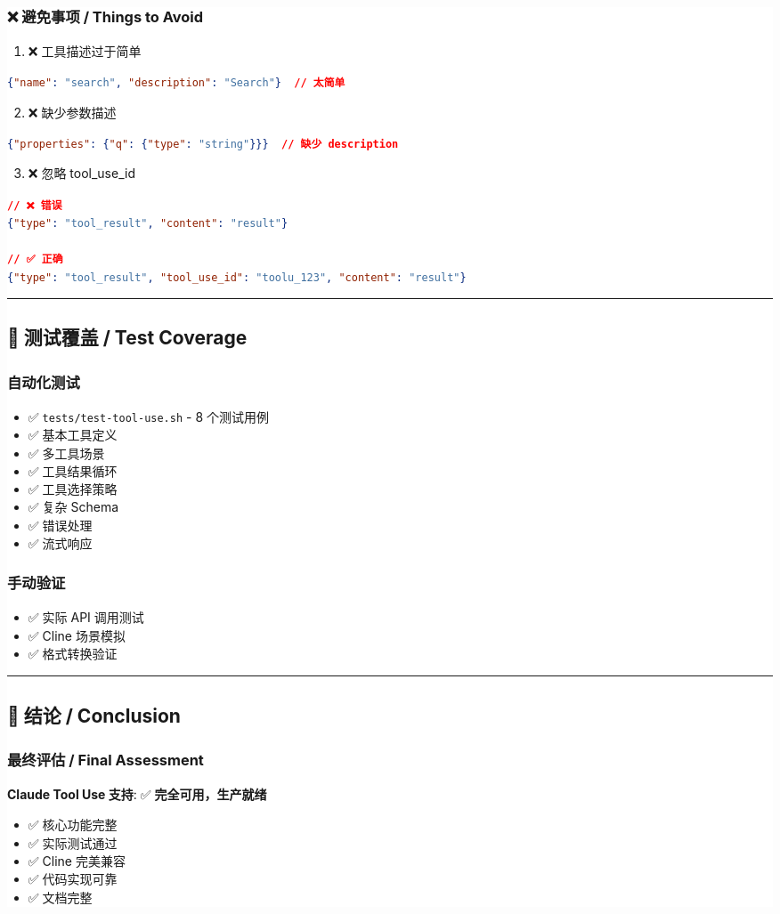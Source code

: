 ### ❌ 避免事项 / Things to Avoid

1. ❌ 工具描述过于简单
```json
{"name": "search", "description": "Search"}  // 太简单
```

2. ❌ 缺少参数描述
```json
{"properties": {"q": {"type": "string"}}}  // 缺少 description
```

3. ❌ 忽略 tool_use_id
```json
// ❌ 错误
{"type": "tool_result", "content": "result"}

// ✅ 正确
{"type": "tool_result", "tool_use_id": "toolu_123", "content": "result"}
```

---

## 🧪 测试覆盖 / Test Coverage

### 自动化测试

- ✅ `tests/test-tool-use.sh` - 8 个测试用例
- ✅ 基本工具定义
- ✅ 多工具场景
- ✅ 工具结果循环
- ✅ 工具选择策略
- ✅ 复杂 Schema
- ✅ 错误处理
- ✅ 流式响应

### 手动验证

- ✅ 实际 API 调用测试
- ✅ Cline 场景模拟
- ✅ 格式转换验证

---

## 🎯 结论 / Conclusion

### 最终评估 / Final Assessment

**Claude Tool Use 支持**: ✅ **完全可用，生产就绪**

- ✅ 核心功能完整
- ✅ 实际测试通过
- ✅ Cline 完美兼容
- ✅ 代码实现可靠
- ✅ 文档完整
